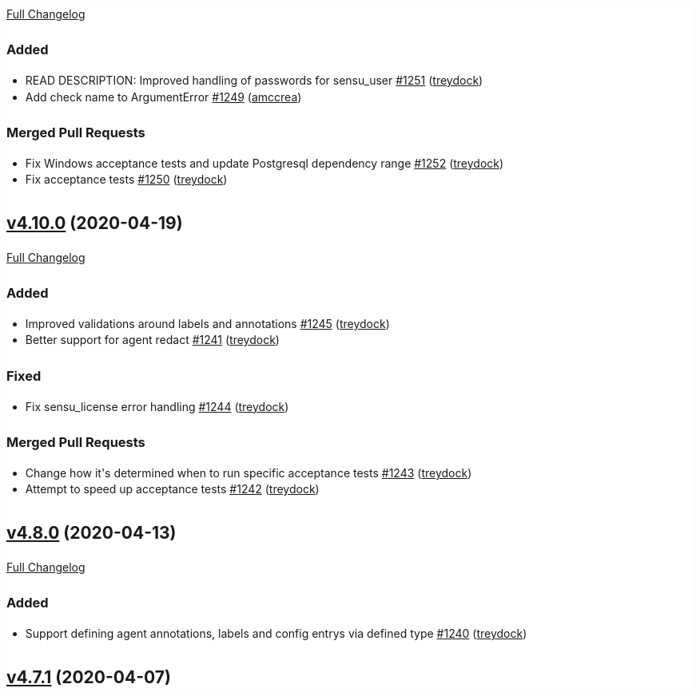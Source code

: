 [Full Changelog](https://github.com/sensu/sensu-puppet/compare/v4.10.0...v4.11.0)

### Added

- READ DESCRIPTION: Improved handling of passwords for sensu\_user [\#1251](https://github.com/sensu/sensu-puppet/pull/1251) ([treydock](https://github.com/treydock))
- Add check name to ArgumentError [\#1249](https://github.com/sensu/sensu-puppet/pull/1249) ([amccrea](https://github.com/amccrea))

### Merged Pull Requests

- Fix Windows acceptance tests and update Postgresql dependency range [\#1252](https://github.com/sensu/sensu-puppet/pull/1252) ([treydock](https://github.com/treydock))
- Fix acceptance tests [\#1250](https://github.com/sensu/sensu-puppet/pull/1250) ([treydock](https://github.com/treydock))

## [v4.10.0](https://github.com/sensu/sensu-puppet/tree/v4.10.0) (2020-04-19)

[Full Changelog](https://github.com/sensu/sensu-puppet/compare/v4.8.0...v4.10.0)

### Added

- Improved validations around labels and annotations [\#1245](https://github.com/sensu/sensu-puppet/pull/1245) ([treydock](https://github.com/treydock))
- Better support for agent redact [\#1241](https://github.com/sensu/sensu-puppet/pull/1241) ([treydock](https://github.com/treydock))

### Fixed

- Fix sensu\_license error handling [\#1244](https://github.com/sensu/sensu-puppet/pull/1244) ([treydock](https://github.com/treydock))

### Merged Pull Requests

- Change how it's determined when to run specific acceptance tests [\#1243](https://github.com/sensu/sensu-puppet/pull/1243) ([treydock](https://github.com/treydock))
- Attempt to speed up acceptance tests [\#1242](https://github.com/sensu/sensu-puppet/pull/1242) ([treydock](https://github.com/treydock))

## [v4.8.0](https://github.com/sensu/sensu-puppet/tree/v4.8.0) (2020-04-13)

[Full Changelog](https://github.com/sensu/sensu-puppet/compare/v4.7.1...v4.8.0)

### Added

- Support defining agent annotations, labels and config entrys via defined type [\#1240](https://github.com/sensu/sensu-puppet/pull/1240) ([treydock](https://github.com/treydock))

## [v4.7.1](https://github.com/sensu/sensu-puppet/tree/v4.7.1) (2020-04-07)
